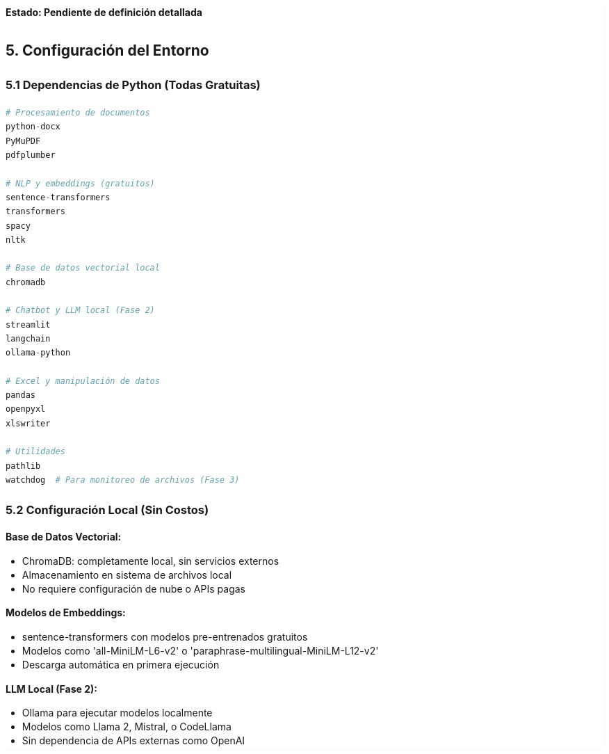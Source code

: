 #### Estado: **Pendiente de definición detallada**

## 5. Configuración del Entorno

### 5.1 Dependencias de Python (Todas Gratuitas)

```python
# Procesamiento de documentos
python-docx
PyMuPDF
pdfplumber

# NLP y embeddings (gratuitos)
sentence-transformers
transformers
spacy
nltk

# Base de datos vectorial local
chromadb

# Chatbot y LLM local (Fase 2)
streamlit
langchain
ollama-python

# Excel y manipulación de datos
pandas
openpyxl
xlswriter

# Utilidades
pathlib
watchdog  # Para monitoreo de archivos (Fase 3)
```

### 5.2 Configuración Local (Sin Costos)

**Base de Datos Vectorial:**

- ChromaDB: completamente local, sin servicios externos
- Almacenamiento en sistema de archivos local
- No requiere configuración de nube o APIs pagas

**Modelos de Embeddings:**

- sentence-transformers con modelos pre-entrenados gratuitos
- Modelos como 'all-MiniLM-L6-v2' o 'paraphrase-multilingual-MiniLM-L12-v2'
- Descarga automática en primera ejecución

**LLM Local (Fase 2):**

- Ollama para ejecutar modelos localmente
- Modelos como Llama 2, Mistral, o CodeLlama
- Sin dependencia de APIs externas como OpenAI
